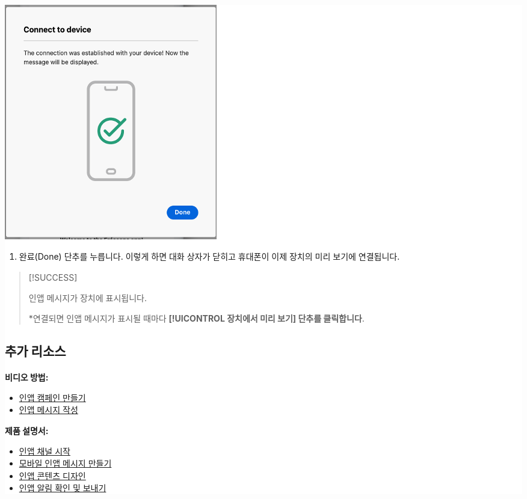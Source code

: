    ![팝업](/help/summit-labs/summit-lab-2024/l820-lab-workbook/assets/3-3-pop-up.png)

1. 완료(Done) 단추를 누릅니다. 이렇게 하면 대화 상자가 닫히고 휴대폰이 이제 장치의 미리 보기에 연결됩니다.


>[!SUCCESS]
>
> 인앱 메시지가 장치에 표시됩니다.
>
> *연결되면 인앱 메시지가 표시될 때마다 **[!UICONTROL 장치에서 미리 보기] 단추를 클릭합니다**.

## 추가 리소스

**비디오 방법:**

* [인앱 캠페인 만들기](/help/channels/create-an-in-app-campaign.md)
* [인앱 메시지 작성](/help/channels/author-in-app-messages.md)

**제품 설명서:**

* [인앱 채널 시작](https://experienceleague.adobe.com/ko/docs/journey-optimizer/using/in-app/get-started-in-app)
* [모바일 인앱 메시지 만들기](https://experienceleague.adobe.com/ko/docs/journey-optimizer/using/in-app/create-in-app)
* [인앱 콘텐츠 디자인](https://experienceleague.adobe.com/ko/docs/journey-optimizer/using/in-app/design-in-app)
* [인앱 알림 확인 및 보내기](https://experienceleague.adobe.com/ko/docs/journey-optimizer/using/in-app/send-in-app)
